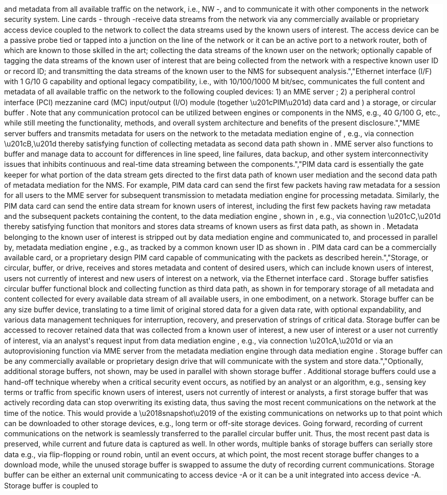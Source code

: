 and metadata from all available traffic on the network, i.e., NW -, and to communicate it with other components in the network security system. Line cards - through -receive data streams from the network via any commercially available or proprietary access device coupled to the network to collect the data streams used by the known users of interest. The access device can be a passive probe tied or tapped into a junction on the line of the network or it can be an active port to a network router, both of which are known to those skilled in the art; collecting the data streams of the known user on the network; optionally capable of tagging the data streams of the known user of interest that are being collected from the network with a respective known user ID or record ID; and transmitting the data streams of the known user to the NMS for subsequent analysis.","Ethernet interface (I\/F)  with 1 G\/10 G capability and optional legacy compatibility, i.e., with 10\/100\/1000 M bit\/sec, communicates the full content and metadata of all available traffic on the network to the following coupled devices: 1) an MME server ; 2) a peripheral control interface (PCI) mezzanine card (MC) input\/output (I\/O) module (together \u201cPIM\u201d) data card  and ) a storage, or circular buffer . Note that any communication protocol can be utilized between engines or components in the NMS, e.g., 40 G\/100 G, etc., while still meeting the functionality, methods, and overall system architecture and benefits of the present disclosure.","MME server  buffers and transmits metadata for users on the network to the metadata mediation engine  of , e.g., via connection \u201cB,\u201d thereby satisfying function  of collecting metadata as second data path shown in . MME server  also functions to buffer and manage data to account for differences in line speed, line failures, data backup, and other system interconnectivity issues that inhibits continuous and real-time data streaming between the components.","PIM data card  is essentially the gate keeper for what portion of the data stream gets directed to the first data path of known user mediation and the second data path of metadata mediation for the NMS. For example, PIM data card  can send the first few packets having raw metadata for a session for all users to the MME server  for subsequent transmission to metadata mediation engine  for processing metadata. Similarly, the PIM data card  can send the entire data stream for known users of interest, including the first few packets having raw metadata and the subsequent packets containing the content, to the data mediation engine , shown in , e.g., via connection \u201cC,\u201d thereby satisfying function  that monitors and stores data streams of known users as first data path, as shown in . Metadata belonging to the known user of interest is stripped out by data mediation engine  and communicated to, and processed in parallel by, metadata mediation engine , e.g., as tracked by a common known user ID as shown in . PIM data card  can be a commercially available card, or a proprietary design PIM card capable of communicating with the packets as described herein.","Storage, or circular, buffer, or drive,  receives and stores metadata and content of desired users, which can include known users of interest, users not currently of interest and new users of interest on a network, via the Ethernet interface card . Storage buffer  satisfies circular buffer functional block  and collecting function  as third data path, as shown in  for temporary storage of all metadata and content collected for every available data stream of all available users, in one embodiment, on a network. Storage buffer  can be any size buffer device, translating to a time limit of original stored data for a given data rate, with optional expandability, and various data management techniques for interruption, recovery, and preservation of strings of critical data. Storage buffer can be accessed to recover retained data that was collected from a known user of interest, a new user of interest or a user not currently of interest, via an analyst's request input from data mediation engine , e.g., via connection \u201cA,\u201d or via an autoprovisioning function via MME server  from the metadata mediation engine  through data mediation engine . Storage buffer  can be any commercially available or proprietary design drive that will communicate with the system and store data.","Optionally, additional storage buffers, not shown, may be used in parallel with shown storage buffer . Additional storage buffers could use a hand-off technique whereby when a critical security event occurs, as notified by an analyst or an algorithm, e.g., sensing key terms or traffic from specific known users of interest, users not currently of interest or analysts, a first storage buffer that was actively recording data can stop overwriting its existing data, thus saving the most recent communications on the network at the time of the notice. This would provide a \u2018snapshot\u2019 of the existing communications on networks up to that point which can be downloaded to other storage devices, e.g., long term or off-site storage devices. Going forward, recording of current communications on the network is seamlessly transferred to the parallel circular buffer unit. Thus, the most recent past data is preserved, while current and future data is captured as well. In other words, multiple banks of storage buffers can serially store data e.g., via flip-flopping or round robin, until an event occurs, at which point, the most recent storage buffer changes to a download mode, while the unused storage buffer is swapped to assume the duty of recording current communications. Storage buffer  can be either an external unit communicating to access device -A or it can be a unit integrated into access device -A. Storage buffer  is coupled to